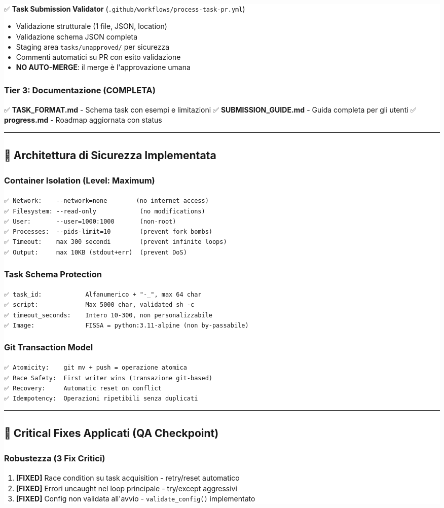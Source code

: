 ✅ **Task Submission Validator** (`.github/workflows/process-task-pr.yml`)
- Validazione strutturale (1 file, JSON, location)
- Validazione schema JSON completa
- Staging area `tasks/unapproved/` per sicurezza
- Commenti automatici su PR con esito validazione
- **NO AUTO-MERGE**: il merge è l'approvazione umana

### Tier 3: Documentazione (COMPLETA)

✅ **TASK_FORMAT.md** - Schema task con esempi e limitazioni
✅ **SUBMISSION_GUIDE.md** - Guida completa per gli utenti
✅ **progress.md** - Roadmap aggiornata con status

---

## 🔐 Architettura di Sicurezza Implementata

### Container Isolation (Level: Maximum)
```
✅ Network:    --network=none        (no internet access)
✅ Filesystem: --read-only            (no modifications)
✅ User:       --user=1000:1000       (non-root)
✅ Processes:  --pids-limit=10        (prevent fork bombs)
✅ Timeout:    max 300 secondi        (prevent infinite loops)
✅ Output:     max 10KB (stdout+err)  (prevent DoS)
```

### Task Schema Protection
```
✅ task_id:            Alfanumerico + "-_", max 64 char
✅ script:             Max 5000 char, validated sh -c
✅ timeout_seconds:    Intero 10-300, non personalizzabile
✅ Image:              FISSA = python:3.11-alpine (non by-passabile)
```

### Git Transaction Model
```
✅ Atomicity:    git mv + push = operazione atomica
✅ Race Safety:  First writer wins (transazione git-based)
✅ Recovery:     Automatic reset on conflict
✅ Idempotency:  Operazioni ripetibili senza duplicati
```

---

## 🚨 Critical Fixes Applicati (QA Checkpoint)

### Robustezza (3 Fix Critici)
1. **[FIXED]** Race condition su task acquisition - retry/reset automatico
2. **[FIXED]** Errori uncaught nel loop principale - try/except aggressivi
3. **[FIXED]** Config non validata all'avvio - `validate_config()` implementato
